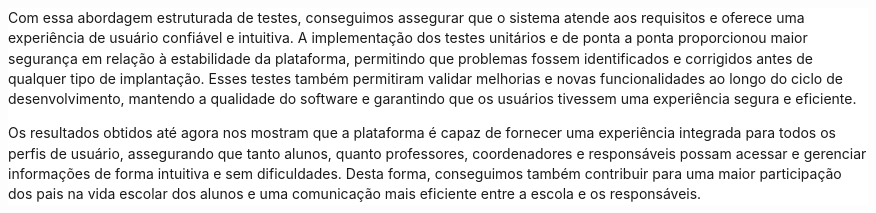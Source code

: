 Com essa abordagem estruturada de testes, conseguimos assegurar que o sistema atende aos requisitos e oferece uma experiência de usuário confiável e intuitiva. A implementação dos testes unitários e de ponta a ponta proporcionou maior segurança em relação à estabilidade da plataforma, permitindo que problemas fossem identificados e corrigidos antes de qualquer tipo de implantação. Esses testes também permitiram validar melhorias e novas funcionalidades ao longo do ciclo de desenvolvimento, mantendo a qualidade do software e garantindo que os usuários tivessem uma experiência segura e eficiente.

Os resultados obtidos até agora nos mostram que a plataforma é capaz de fornecer uma experiência integrada para todos os perfis de usuário, assegurando que tanto alunos, quanto professores, coordenadores e responsáveis possam acessar e gerenciar informações de forma intuitiva e sem dificuldades. Desta forma, conseguimos também contribuir para uma maior participação dos pais na vida escolar dos alunos e uma comunicação mais eficiente entre a escola e os responsáveis.
